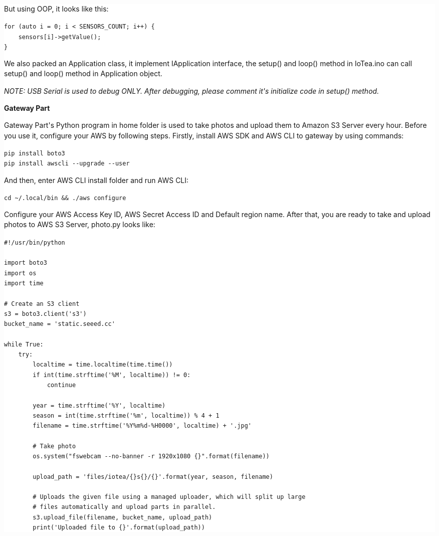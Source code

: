 But using OOP, it looks like this:

    for (auto i = 0; i < SENSORS_COUNT; i++) {
    	sensors[i]->getValue();
    }

We also packed an Application class, it implement IApplication interface, the setup() and loop() method in IoTea.ino can call setup() and loop() method in Application object.

*NOTE: USB Serial is used to debug ONLY. After debugging, please comment it's initialize code in setup() method.*

**Gateway Part**

Gateway Part's Python program in home folder is used to take photos and upload them to Amazon S3 Server every hour. Before you use it, configure your AWS by following steps. Firstly, install AWS SDK and AWS CLI to gateway by using commands: 

	pip install boto3
    pip install awscli --upgrade --user

And then, enter AWS CLI install folder and run AWS CLI:

    cd ~/.local/bin && ./aws configure

Configure your AWS Access Key ID, AWS Secret Access ID and Default region name. After that, you are ready to take and upload photos to AWS S3 Server, photo.py looks like:

    #!/usr/bin/python
    
    import boto3
    import os
    import time
    
    # Create an S3 client
    s3 = boto3.client('s3')
    bucket_name = 'static.seeed.cc'
    
    while True:
    	try:
    		localtime = time.localtime(time.time())
    		if int(time.strftime('%M', localtime)) != 0:
    			continue
    		
    		year = time.strftime('%Y', localtime)
    		season = int(time.strftime('%m', localtime)) % 4 + 1
    		filename = time.strftime('%Y%m%d-%H0000', localtime) + '.jpg'
    		
    		# Take photo
    		os.system("fswebcam --no-banner -r 1920x1080 {}".format(filename))
    		
    		upload_path = 'files/iotea/{}s{}/{}'.format(year, season, filename)
    		
    		# Uploads the given file using a managed uploader, which will split up large
    		# files automatically and upload parts in parallel.
    		s3.upload_file(filename, bucket_name, upload_path)
    		print('Uploaded file to {}'.format(upload_path))
    		